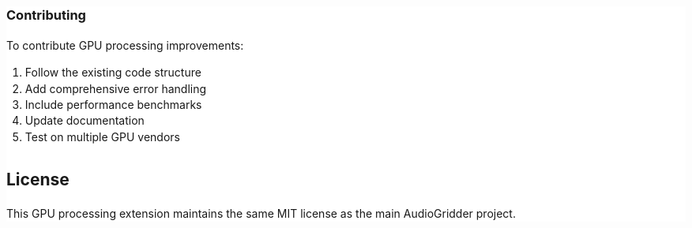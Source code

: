 ### Contributing

To contribute GPU processing improvements:

1. Follow the existing code structure
2. Add comprehensive error handling
3. Include performance benchmarks
4. Update documentation
5. Test on multiple GPU vendors

## License

This GPU processing extension maintains the same MIT license as the main AudioGridder project.

